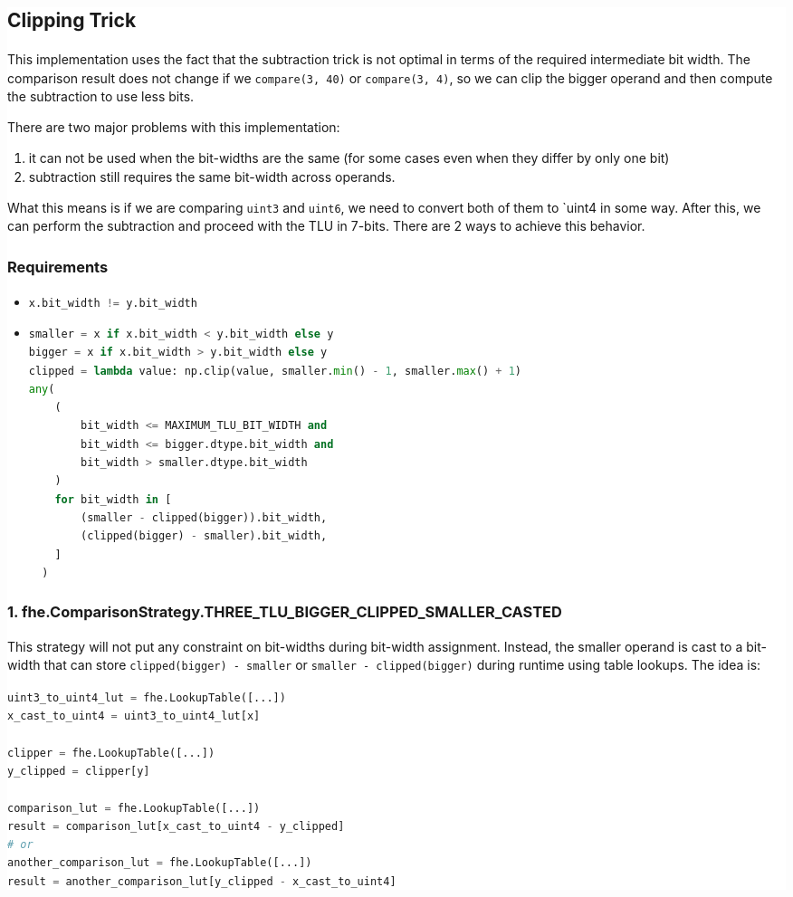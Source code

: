 ## Clipping Trick

This implementation uses the fact that the subtraction trick is not optimal in terms of the required intermediate bit width. The comparison result does not change if we `compare(3, 40)` or `compare(3, 4)`, so we can clip the bigger operand and then compute the subtraction to use less bits.

There are two major problems with this implementation:
1) it can not be used when the bit-widths are the same (for some cases even when they differ by only one bit)
2) subtraction still requires the same bit-width across operands.

What this means is if we are comparing `uint3` and `uint6`, we need to convert both of them to `uint4 in some way. After this, we can perform the subtraction and proceed with the TLU in 7-bits. There are 2 ways to achieve this behavior.

### Requirements

- ```python
  x.bit_width != y.bit_width
  ```
- ```python
  smaller = x if x.bit_width < y.bit_width else y
  bigger = x if x.bit_width > y.bit_width else y
  clipped = lambda value: np.clip(value, smaller.min() - 1, smaller.max() + 1)
  any(
      (
          bit_width <= MAXIMUM_TLU_BIT_WIDTH and
          bit_width <= bigger.dtype.bit_width and
          bit_width > smaller.dtype.bit_width
      )
      for bit_width in [
          (smaller - clipped(bigger)).bit_width,
          (clipped(bigger) - smaller).bit_width,
      ]
    )
    ```

### 1. fhe.ComparisonStrategy.THREE_TLU_BIGGER_CLIPPED_SMALLER_CASTED

This strategy will not put any constraint on bit-widths during bit-width assignment. Instead, the smaller operand is cast to a bit-width that can store `clipped(bigger) - smaller` or `smaller - clipped(bigger)` during runtime using table lookups. The idea is:

```python
uint3_to_uint4_lut = fhe.LookupTable([...])
x_cast_to_uint4 = uint3_to_uint4_lut[x]

clipper = fhe.LookupTable([...])
y_clipped = clipper[y]

comparison_lut = fhe.LookupTable([...])
result = comparison_lut[x_cast_to_uint4 - y_clipped]
# or
another_comparison_lut = fhe.LookupTable([...])
result = another_comparison_lut[y_clipped - x_cast_to_uint4]
```

